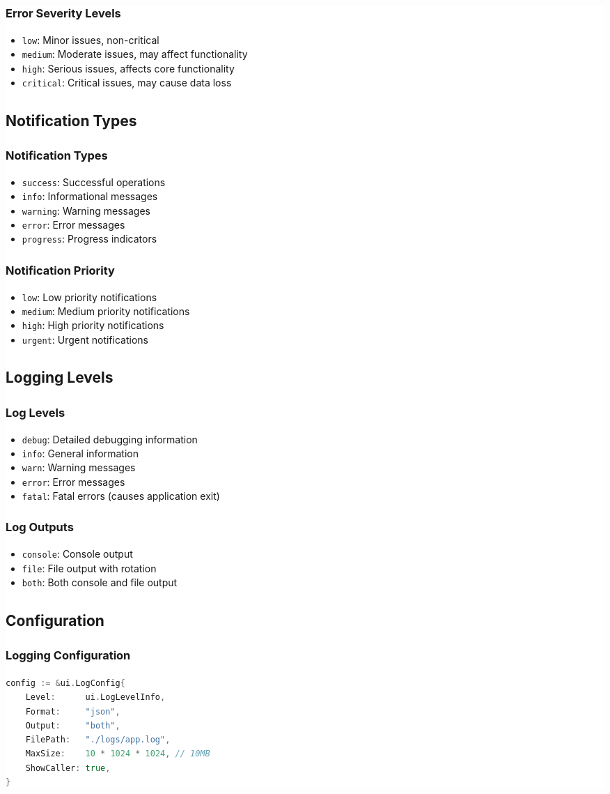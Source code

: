 ### Error Severity Levels
- `low`: Minor issues, non-critical
- `medium`: Moderate issues, may affect functionality
- `high`: Serious issues, affects core functionality
- `critical`: Critical issues, may cause data loss

## Notification Types

### Notification Types
- `success`: Successful operations
- `info`: Informational messages
- `warning`: Warning messages
- `error`: Error messages
- `progress`: Progress indicators

### Notification Priority
- `low`: Low priority notifications
- `medium`: Medium priority notifications
- `high`: High priority notifications
- `urgent`: Urgent notifications

## Logging Levels

### Log Levels
- `debug`: Detailed debugging information
- `info`: General information
- `warn`: Warning messages
- `error`: Error messages
- `fatal`: Fatal errors (causes application exit)

### Log Outputs
- `console`: Console output
- `file`: File output with rotation
- `both`: Both console and file output

## Configuration

### Logging Configuration

```go
config := &ui.LogConfig{
    Level:      ui.LogLevelInfo,
    Format:     "json",
    Output:     "both",
    FilePath:   "./logs/app.log",
    MaxSize:    10 * 1024 * 1024, // 10MB
    ShowCaller: true,
}
```
